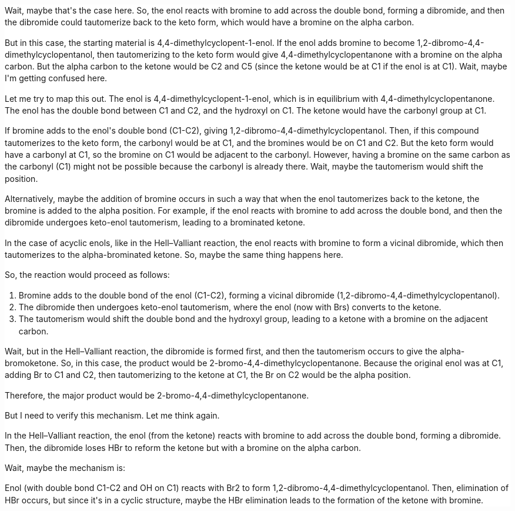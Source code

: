 Wait, maybe that's the case here. So, the enol reacts with bromine to add across the double bond, forming a dibromide, and then the dibromide could tautomerize back to the keto form, which would have a bromine on the alpha carbon. 

But in this case, the starting material is 4,4-dimethylcyclopent-1-enol. If the enol adds bromine to become 1,2-dibromo-4,4-dimethylcyclopentanol, then tautomerizing to the keto form would give 4,4-dimethylcyclopentanone with a bromine on the alpha carbon. But the alpha carbon to the ketone would be C2 and C5 (since the ketone would be at C1 if the enol is at C1). Wait, maybe I'm getting confused here. 

Let me try to map this out. The enol is 4,4-dimethylcyclopent-1-enol, which is in equilibrium with 4,4-dimethylcyclopentanone. The enol has the double bond between C1 and C2, and the hydroxyl on C1. The ketone would have the carbonyl group at C1. 

If bromine adds to the enol's double bond (C1-C2), giving 1,2-dibromo-4,4-dimethylcyclopentanol. Then, if this compound tautomerizes to the keto form, the carbonyl would be at C1, and the bromines would be on C1 and C2. But the keto form would have a carbonyl at C1, so the bromine on C1 would be adjacent to the carbonyl. However, having a bromine on the same carbon as the carbonyl (C1) might not be possible because the carbonyl is already there. Wait, maybe the tautomerism would shift the position. 

Alternatively, maybe the addition of bromine occurs in such a way that when the enol tautomerizes back to the ketone, the bromine is added to the alpha position. For example, if the enol reacts with bromine to add across the double bond, and then the dibromide undergoes keto-enol tautomerism, leading to a brominated ketone. 

In the case of acyclic enols, like in the Hell–Valliant reaction, the enol reacts with bromine to form a vicinal dibromide, which then tautomerizes to the alpha-brominated ketone. So, maybe the same thing happens here. 

So, the reaction would proceed as follows: 

1. Bromine adds to the double bond of the enol (C1-C2), forming a vicinal dibromide (1,2-dibromo-4,4-dimethylcyclopentanol). 
2. The dibromide then undergoes keto-enol tautomerism, where the enol (now with Brs) converts to the ketone. 
3. The tautomerism would shift the double bond and the hydroxyl group, leading to a ketone with a bromine on the adjacent carbon. 

Wait, but in the Hell–Valliant reaction, the dibromide is formed first, and then the tautomerism occurs to give the alpha-bromoketone. So, in this case, the product would be 2-bromo-4,4-dimethylcyclopentanone. Because the original enol was at C1, adding Br to C1 and C2, then tautomerizing to the ketone at C1, the Br on C2 would be the alpha position. 

Therefore, the major product would be 2-bromo-4,4-dimethylcyclopentanone. 

But I need to verify this mechanism. Let me think again. 

In the Hell–Valliant reaction, the enol (from the ketone) reacts with bromine to add across the double bond, forming a dibromide. Then, the dibromide loses HBr to reform the ketone but with a bromine on the alpha carbon. 

Wait, maybe the mechanism is: 

Enol (with double bond C1-C2 and OH on C1) reacts with Br2 to form 1,2-dibromo-4,4-dimethylcyclopentanol. Then, elimination of HBr occurs, but since it's in a cyclic structure, maybe the HBr elimination leads to the formation of the ketone with bromine. 
